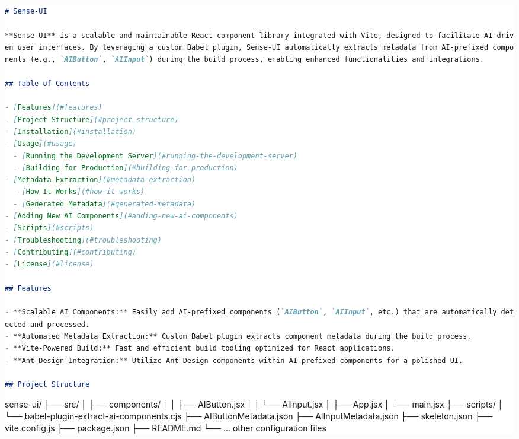 ```markdown
# Sense-UI

**Sense-UI** is a scalable and maintainable React component library integrated with Vite, designed to facilitate AI-driven user interfaces. By leveraging a custom Babel plugin, Sense-UI automatically extracts metadata from AI-prefixed components (e.g., `AIButton`, `AIInput`) during the build process, enabling enhanced functionalities and integrations.

## Table of Contents

- [Features](#features)
- [Project Structure](#project-structure)
- [Installation](#installation)
- [Usage](#usage)
  - [Running the Development Server](#running-the-development-server)
  - [Building for Production](#building-for-production)
- [Metadata Extraction](#metadata-extraction)
  - [How It Works](#how-it-works)
  - [Generated Metadata](#generated-metadata)
- [Adding New AI Components](#adding-new-ai-components)
- [Scripts](#scripts)
- [Troubleshooting](#troubleshooting)
- [Contributing](#contributing)
- [License](#license)

## Features

- **Scalable AI Components:** Easily add AI-prefixed components (`AIButton`, `AIInput`, etc.) that are automatically detected and processed.
- **Automated Metadata Extraction:** Custom Babel plugin extracts component metadata during the build process.
- **Vite-Powered Build:** Fast and efficient build tooling optimized for React applications.
- **Ant Design Integration:** Utilize Ant Design components within AI-prefixed components for a polished UI.

## Project Structure
```

sense-ui/
├── src/
│ ├── components/
│ │ ├── AIButton.jsx
│ │ └── AIInput.jsx
│ ├── App.jsx
│ └── main.jsx
├── scripts/
│ └── babel-plugin-extract-ai-components.cjs
├── AIButtonMetadata.json
├── AIInputMetadata.json
├── skeleton.json
├── vite.config.js
├── package.json
├── README.md
└── ... other configuration files
